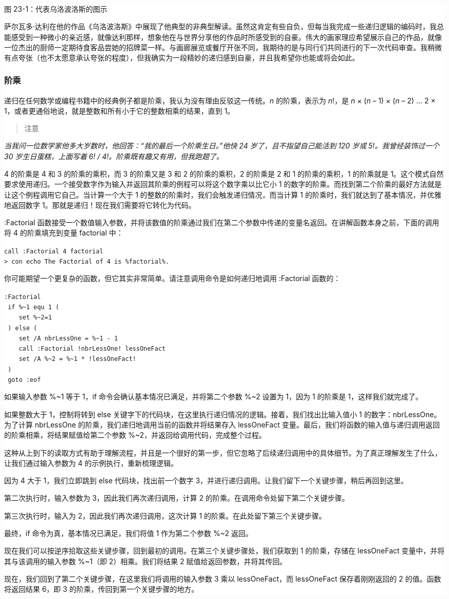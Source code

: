 图 23-1：代表乌洛波洛斯的图示

萨尔瓦多·达利在他的作品《乌洛波洛斯》中展现了他典型的非典型解读。虽然这肯定有些自负，但每当我完成一些递归逻辑的编码时，我总能感受到一种微小的亲近感，就像达利那样，想象他在与世界分享他的作品时所感受到的自豪。伟大的画家理应希望展示自己的作品，就像一位杰出的厨师一定期待食客品尝她的招牌菜一样。与画廊展览或餐厅开张不同，我期待的是与同行们共同进行的下一次代码审查。我稍微有点夸张（也不太愿意承认夸张的程度），但我确实为一段精妙的递归感到自豪，并且我希望你也能或将会如此。

### 阶乘

递归在任何数学或编程书籍中的经典例子都是阶乘，我认为没有理由反驳这一传统。*n* 的阶乘，表示为 *n*!，是 *n* × (*n* – 1) × (*n* – 2) … 2 × 1，或者更通俗地说，就是整数和所有小于它的整数相乘的结果，直到 1。

> 注意

*当我问一位数学家他多大岁数时，他回答：“我的最后一个阶乘生日。”他快 24 岁了，且不指望自己能活到 120 岁或 5!。我曾经装饰过一个 30 岁生日蛋糕，上面写着 6! / 4!。阶乘既有趣又有用，但我跑题了。*

4 的阶乘是 4 和 3 的阶乘的乘积，而 3 的阶乘又是 3 和 2 的阶乘的乘积，2 的阶乘是 2 和 1 的阶乘的乘积，1 的阶乘就是 1。这个模式自然要求使用递归。一个接受数字作为输入并返回其阶乘的例程可以将这个数字乘以比它小 1 的数字的阶乘。而找到第二个阶乘的最好方法就是让这个例程调用它自己。当计算一个大于 1 的整数的阶乘时，我们会触发递归情况，而当计算 1 的阶乘时，我们就达到了基本情况，并优雅地返回数字 1。那就是递归！现在我们需要将它转化为代码。

:Factorial 函数接受一个数值输入参数，并将该数值的阶乘通过我们在第二个参数中传递的变量名返回。在讲解函数本身之前，下面的调用将 4 的阶乘填充到变量 factorial 中：

```
call :Factorial 4 factorial
> con echo The Factorial of 4 is %factorial%. 
```

你可能期望一个更复杂的函数，但它其实非常简单。请注意调用命令是如何递归地调用 :Factorial 函数的：

```
:Factorial
 if %~1 equ 1 (
    set %~2=1
 ) else (
    set /A nbrLessOne = %~1 - 1
    call :Factorial !nbrLessOne! lessOneFact
    set /A %~2 = %~1 * !lessOneFact!
 )
 goto :eof 
```

如果输入参数 %~1 等于 1，if 命令会确认基本情况已满足，并将第二个参数 %~2 设置为 1，因为 1 的阶乘是 1，这样我们就完成了。

如果整数大于 1，控制将转到 else 关键字下的代码块，在这里执行递归情况的逻辑。接着，我们找出比输入值小 1 的数字：nbrLessOne。为了计算 nbrLessOne 的阶乘，我们递归地调用当前的函数并将结果存入 lessOneFact 变量。最后，我们将函数的输入值与递归调用返回的阶乘相乘，将结果赋值给第二个参数 %~2，并返回给调用代码，完成整个过程。

这种从上到下的读取方式有助于理解流程，并且是一个很好的第一步，但它忽略了后续递归调用中的具体细节。为了真正理解发生了什么，让我们通过输入参数为 4 的示例执行，重新梳理逻辑。

因为 4 大于 1，我们立即跳到 else 代码块，找出前一个数字 3，并进行递归调用。让我们留下一个关键步骤，稍后再回到这里。

第二次执行时，输入参数为 3，因此我们再次递归调用，计算 2 的阶乘。在调用命令处留下第二个关键步骤。

第三次执行时，输入为 2，因此我们再次递归调用，这次计算 1 的阶乘。在此处留下第三个关键步骤。

最终，if 命令为真，基本情况已满足，我们将值 1 作为第二个参数 %~2 返回。

现在我们可以按逆序拾取这些关键步骤，回到最初的调用。在第三个关键步骤处，我们获取到 1 的阶乘，存储在 lessOneFact 变量中，并将其与该调用的输入参数 %~1（即 2）相乘。我们将结果 2 赋值给返回参数，并将其传回。

现在，我们回到了第二个关键步骤，在这里我们将调用的输入参数 3 乘以 lessOneFact，而 lessOneFact 保存着刚刚返回的 2 的值。函数将返回结果 6，即 3 的阶乘，传回到第一个关键步骤的地方。
